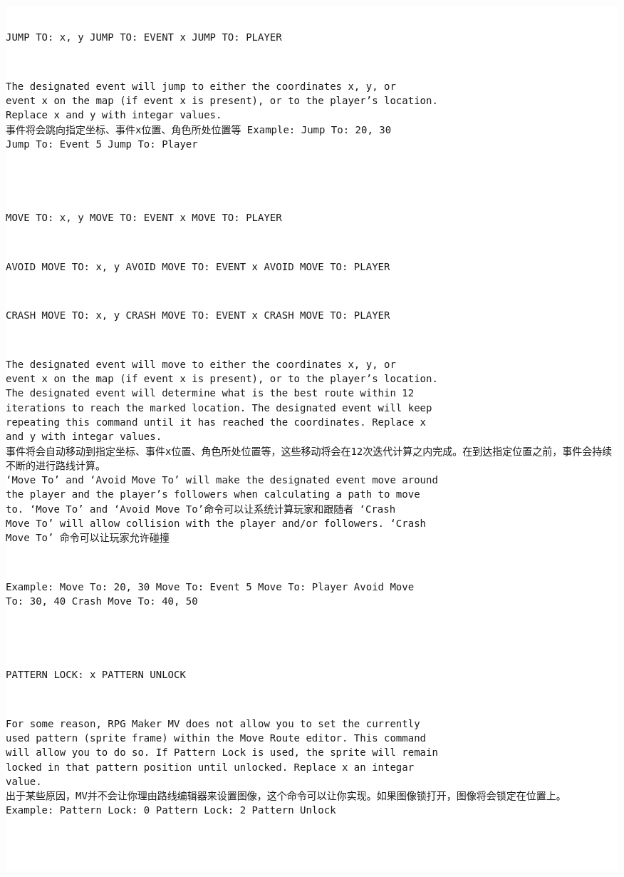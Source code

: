 </pre>
<pre>

JUMP TO: x, y
JUMP TO: EVENT x
JUMP TO: PLAYER

The designated event will jump to either the coordinates x, y, or event x on the map (if event x is present), or to the player’s location.
Replace x and y with integar values.
事件将会跳向指定坐标、事件x位置、角色所处位置等
Example: Jump To: 20, 30
Jump To: Event 5
Jump To: Player

</pre>
<pre>

MOVE TO: x, y
MOVE TO: EVENT x
MOVE TO: PLAYER

AVOID MOVE TO: x, y
AVOID MOVE TO: EVENT x
AVOID MOVE TO: PLAYER

CRASH MOVE TO: x, y
CRASH MOVE TO: EVENT x
CRASH MOVE TO: PLAYER

The designated event will move to either the coordinates x, y, or event x on the map (if event x is present), or to the player’s location. The designated event will determine what is the best route within 12 iterations to reach the marked location. The designated event will keep repeating this command until it has reached the coordinates.
Replace x and y with integar values.
事件将会自动移动到指定坐标、事件x位置、角色所处位置等，这些移动将会在12次迭代计算之内完成。在到达指定位置之前，事件会持续不断的进行路线计算。
‘Move To’ and ‘Avoid Move To’ will make the designated event move around the player and the player’s followers when calculating a path to move to.
‘Move To’ and ‘Avoid Move To’命令可以让系统计算玩家和跟随者
‘Crash Move To’ will allow collision with the player and/or followers.
‘Crash Move To’ 命令可以让玩家允许碰撞

Example: Move To: 20, 30
Move To: Event 5
Move To: Player
Avoid Move To: 30, 40
Crash Move To: 40, 50

</pre>
<pre>

PATTERN LOCK: x
PATTERN UNLOCK

For some reason, RPG Maker MV does not allow you to set the currently used pattern (sprite frame) within the Move Route editor. This command will allow you to do so. If Pattern Lock is used, the sprite will remain locked in that pattern position until unlocked.
Replace x an integar value.
出于某些原因，MV并不会让你理由路线编辑器来设置图像，这个命令可以让你实现。如果图像锁打开，图像将会锁定在位置上。
Example: Pattern Lock: 0
Pattern Lock: 2
Pattern Unlock
